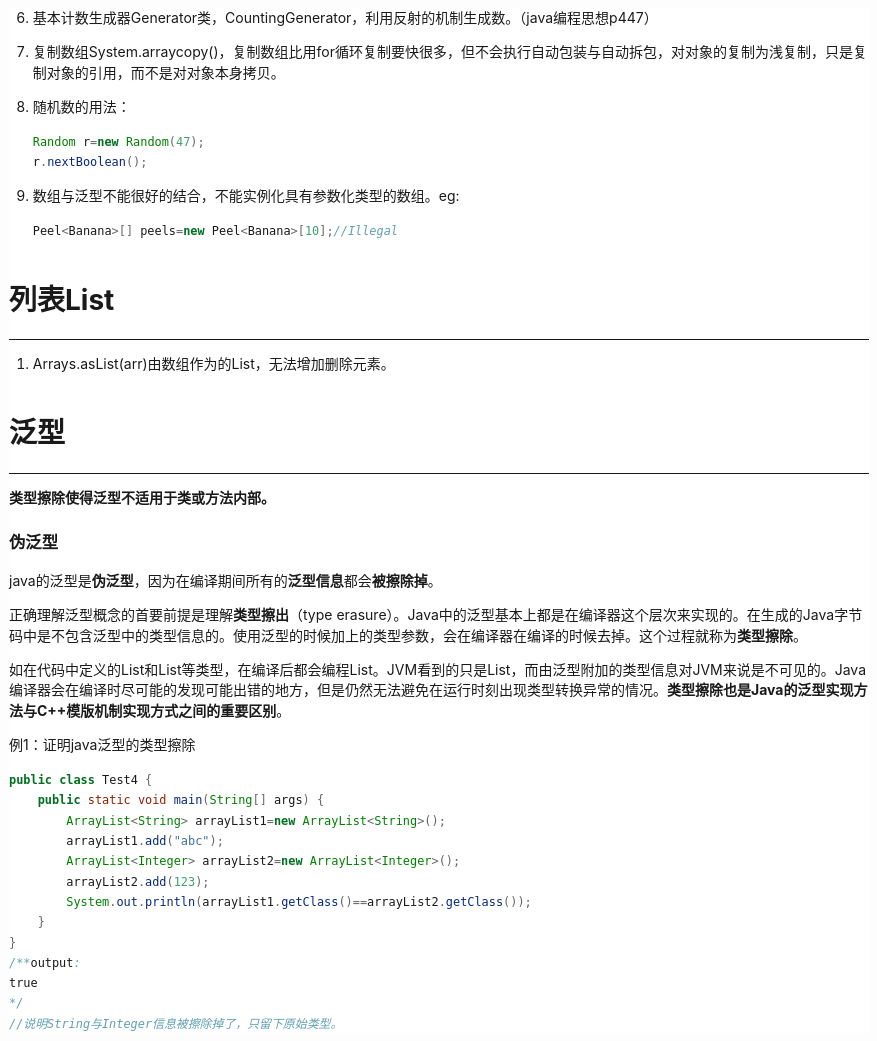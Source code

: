 6. 基本计数生成器Generator类，CountingGenerator，利用反射的机制生成数。（java编程思想p447）

7. 复制数组System.arraycopy()，复制数组比用for循环复制要快很多，但不会执行自动包装与自动拆包，对对象的复制为浅复制，只是复制对象的引用，而不是对对象本身拷贝。

8. 随机数的用法：

   ```java
   Random r=new Random(47);
   r.nextBoolean();
   ```

9. 数组与泛型不能很好的结合，不能实例化具有参数化类型的数组。eg:

   ```java
   Peel<Banana>[] peels=new Peel<Banana>[10];//Illegal
   ```

# 列表List

***

1. Arrays.asList(arr)由数组作为的List，无法增加删除元素。

# 泛型

***

**类型擦除使得泛型不适用于类或方法内部。**

### **伪泛型**

java的泛型是**伪泛型**，因为在编译期间所有的**泛型信息**都会**被擦除掉**。

正确理解泛型概念的首要前提是理解**类型擦出**（type erasure）。Java中的泛型基本上都是在编译器这个层次来实现的。在生成的Java字节码中是不包含泛型中的类型信息的。使用泛型的时候加上的类型参数，会在编译器在编译的时候去掉。这个过程就称为**类型擦除**。

如在代码中定义的List<object>和List<String>等类型，在编译后都会编程List。JVM看到的只是List，而由泛型附加的类型信息对JVM来说是不可见的。Java编译器会在编译时尽可能的发现可能出错的地方，但是仍然无法避免在运行时刻出现类型转换异常的情况。**类型擦除也是Java的泛型实现方法与C++模版机制实现方式之间的重要区别**。

例1：证明java泛型的类型擦除

```java
public class Test4 {  
    public static void main(String[] args) {  
        ArrayList<String> arrayList1=new ArrayList<String>();  
        arrayList1.add("abc");  
        ArrayList<Integer> arrayList2=new ArrayList<Integer>();  
        arrayList2.add(123);  
        System.out.println(arrayList1.getClass()==arrayList2.getClass());  
    }  
} 
/**output:
true
*/
//说明String与Integer信息被擦除掉了，只留下原始类型。
```
